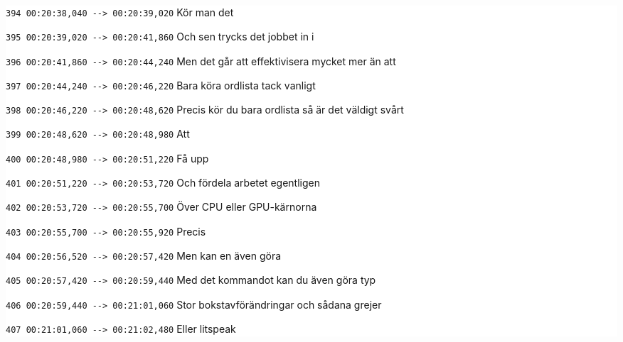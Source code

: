 

`394 00:20:38,040 --> 00:20:39,020`
Kör man det



`395 00:20:39,020 --> 00:20:41,860`
Och sen trycks det jobbet in i



`396 00:20:41,860 --> 00:20:44,240`
Men det går att effektivisera mycket mer än att



`397 00:20:44,240 --> 00:20:46,220`
Bara köra ordlista tack vanligt



`398 00:20:46,220 --> 00:20:48,620`
Precis kör du bara ordlista så är det väldigt svårt



`399 00:20:48,620 --> 00:20:48,980`
Att



`400 00:20:48,980 --> 00:20:51,220`
Få upp



`401 00:20:51,220 --> 00:20:53,720`
Och fördela arbetet egentligen



`402 00:20:53,720 --> 00:20:55,700`
Över CPU eller GPU-kärnorna



`403 00:20:55,700 --> 00:20:55,920`
Precis



`404 00:20:56,520 --> 00:20:57,420`
Men kan en även göra



`405 00:20:57,420 --> 00:20:59,440`
Med det kommandot kan du även göra typ



`406 00:20:59,440 --> 00:21:01,060`
Stor bokstavförändringar och sådana grejer



`407 00:21:01,060 --> 00:21:02,480`
Eller litspeak
